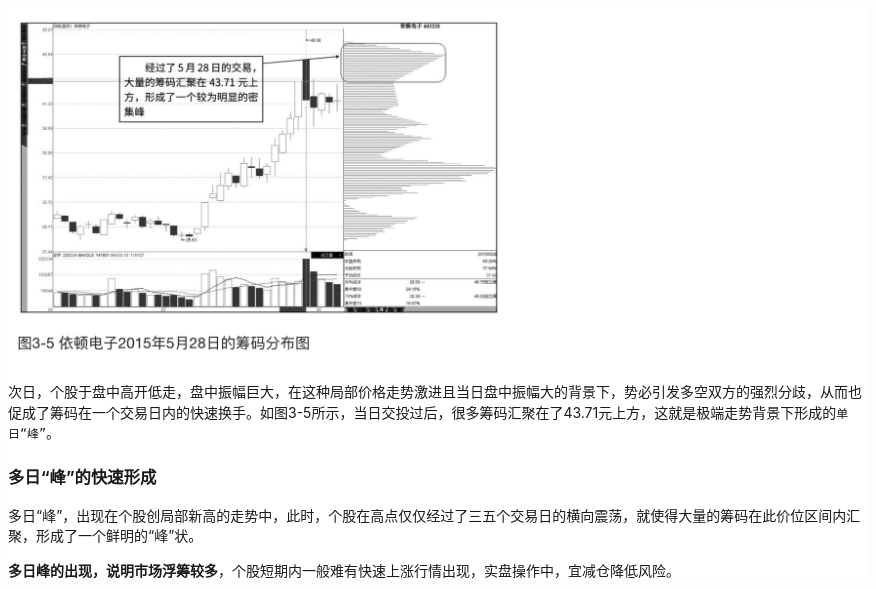 <img src="CYQ31.png" width="500"/>

次日，个股于盘中高开低走，盘中振幅巨大，在这种局部价格走势激进且当日盘中振幅大的背景下，势必引发多空双方的强烈分歧，从而也促成了筹码在一个交易日内的快速换手。如图3-5所示，当日交投过后，很多筹码汇聚在了43.71元上方，这就是极端走势背景下形成的`单日“峰”`。

### 多日“峰”的快速形成
多日“峰”，出现在个股创局部新高的走势中，此时，个股在高点仅仅经过了三五个交易日的横向震荡，就使得大量的筹码在此价位区间内汇聚，形成了一个鲜明的“峰”状。

**多日峰的出现，说明市场浮筹较多**，个股短期内一般难有快速上涨行情出现，实盘操作中，宜减仓降低风险。
